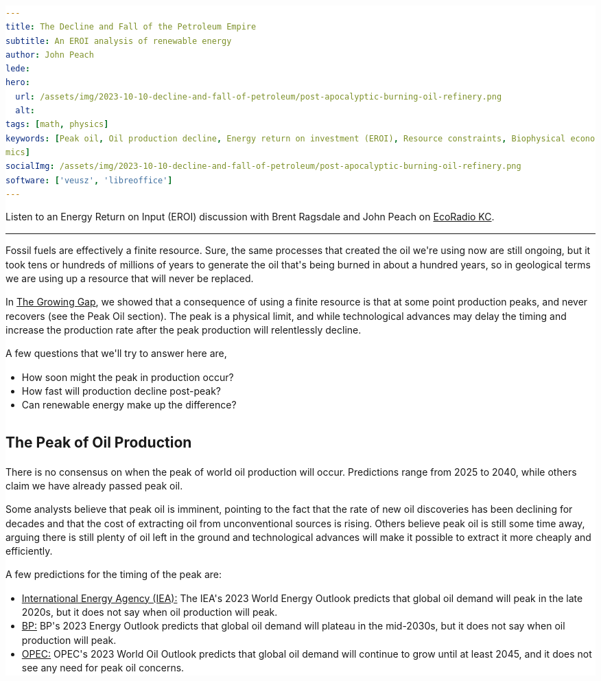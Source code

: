 ```yaml
---
title: The Decline and Fall of the Petroleum Empire
subtitle: An EROI analysis of renewable energy
author: John Peach
lede:
hero:
  url: /assets/img/2023-10-10-decline-and-fall-of-petroleum/post-apocalyptic-burning-oil-refinery.png
  alt:
tags: [math, physics]
keywords: [Peak oil, Oil production decline, Energy return on investment (EROI), Resource constraints, Biophysical economics]
socialImg: /assets/img/2023-10-10-decline-and-fall-of-petroleum/post-apocalyptic-burning-oil-refinery.png
software: ['veusz', 'libreoffice']
---
```


Listen to an Energy Return on Input (EROI) discussion with Brent Ragsdale and John Peach on [EcoRadio KC](https://kkfi.org/program-episodes/is-the-decline-of-oil-in-sight/).

------

Fossil fuels are effectively a finite resource. Sure, the same processes that created the oil we're using now are still ongoing, but it took tens or hundreds of millions of years to generate the oil that's being burned in about a hundred years, so in geological terms we are using up a resource that will never be replaced.

In [The Growing Gap](https://wildpeaches.xyz/blog/the-growing-gap/), we showed that a consequence of using a finite resource is that at some point production peaks, and never recovers (see the Peak Oil section). The peak is a physical limit, and while technological advances may delay the timing and increase the production rate after the peak production will relentlessly decline. 

A few questions that we'll try to answer here are,

- How soon might the peak in production occur?
- How fast will production decline post-peak?
- Can renewable energy make up the difference?

## The Peak of Oil Production

There is no consensus on when the peak of world oil production will occur. Predictions range from 2025 to 2040, while others claim we have already passed peak oil. 

Some analysts believe that peak oil is imminent, pointing to the fact that the rate of new oil discoveries has been declining for decades and that the cost of extracting oil from unconventional sources is rising. Others believe peak oil is still some time away, arguing there is still plenty of oil left in the ground and technological advances will make it possible to extract it more cheaply and efficiently.

A few predictions for the timing of the peak are:

- [International Energy Agency (IEA):](https://www.iea.org/news/growth-in-global-oil-demand-is-set-to-slow-significantly-by-2028) The IEA's 2023 World Energy Outlook predicts that global oil demand will peak in the late 2020s, but it does not say when oil production will peak.
- [BP:](https://www.bp.com/content/dam/bp/business-sites/en/global/corporate/pdfs/energy-economics/bp-peak-oil-demand-and-long-run-oil-prices.pdf) BP's 2023 Energy Outlook predicts that global oil demand will plateau in the mid-2030s, but it does not say when oil production will peak.
- [OPEC:](https://www.opec.org/opec_web/en/publications/340.htm) OPEC's 2023 World Oil Outlook predicts that global oil demand will continue to grow until at least 2045, and it does not see any need for peak oil concerns.
